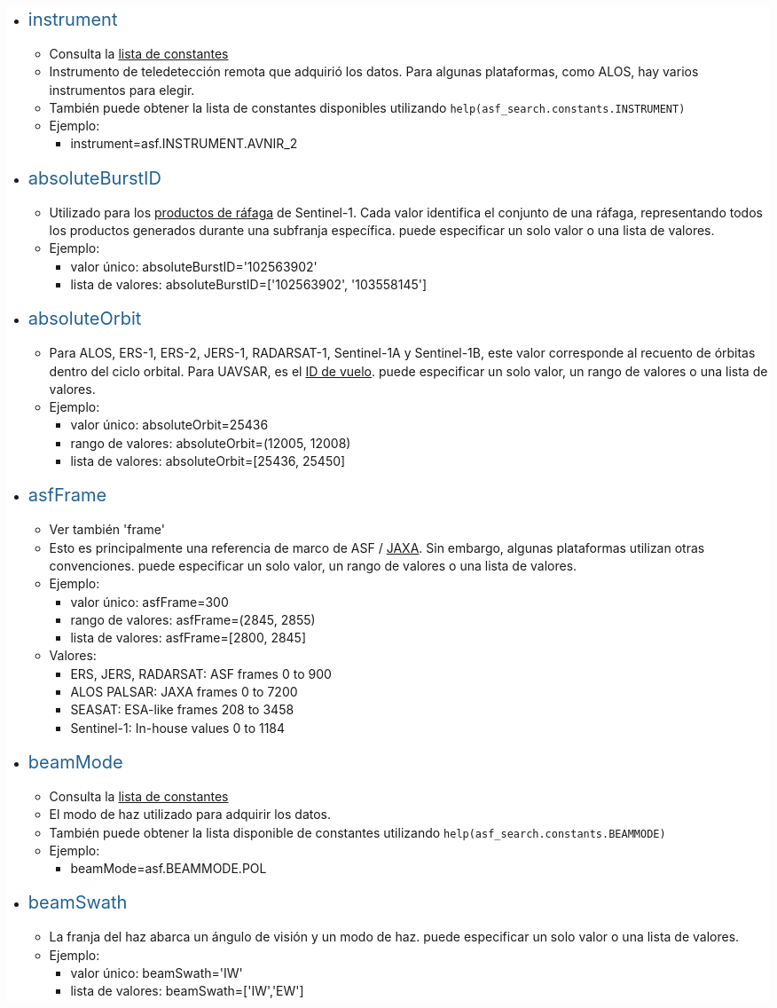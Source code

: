 - <span style="color: #236192; font-size: 20px;">instrument</span>
    - Consulta la [lista de constantes](https://github.com/asfadmin/Discovery-asf_search/blob/master/asf_search/constants/INSTRUMENT.py)
    - Instrumento de teledetección remota que adquirió los datos. Para algunas plataformas, como ALOS, hay varios instrumentos para elegir.
    - También puede obtener la lista de constantes disponibles utilizando ```help(asf_search.constants.INSTRUMENT)```
    - Ejemplo:
        - instrument=asf.INSTRUMENT.AVNIR_2

- <span style="color: #236192; font-size: 20px;">absoluteBurstID</span>
    - Utilizado para los [productos de ráfaga](/datasets/using_ASF_data/#sentinel-1-bursts) de Sentinel-1. Cada valor identifica el conjunto de una ráfaga, representando todos los productos generados durante una subfranja específica. puede especificar un solo valor o una lista de valores. 
    - Ejemplo:
        - valor único: absoluteBurstID='102563902'
        - lista de valores: absoluteBurstID=['102563902', '103558145']

- <span style="color: #236192; font-size: 20px; font-size: 20px;">absoluteOrbit</span>
    - Para ALOS, ERS-1, ERS-2, JERS-1, RADARSAT-1, Sentinel-1A y Sentinel-1B, este valor corresponde al recuento de órbitas dentro del ciclo orbital. Para UAVSAR, es el [ID de vuelo](https://uavsar.jpl.nasa.gov/cgi-bin/data.pl?_ga=2.34282209.1335434931.1620087198-1930115146.1605056035). puede especificar un solo valor, un rango de valores o una lista de valores.
    - Ejemplo:
        - valor único: absoluteOrbit=25436
        - rango de valores: absoluteOrbit=(12005, 12008)
        - lista de valores: absoluteOrbit=[25436, 25450]  

- <span style="color: #236192; font-size: 20px;">asfFrame</span>
    - Ver también 'frame'
    - Esto es principalmente una referencia de marco de ASF / [JAXA](https://global.jaxa.jp/). Sin embargo, algunas plataformas utilizan otras convenciones. puede especificar un solo valor, un rango de valores o una lista de valores.
    - Ejemplo:
        - valor único: asfFrame=300
        - rango de valores: asfFrame=(2845, 2855)
        - lista de valores: asfFrame=[2800, 2845]
    - Valores:
       - ERS, JERS, RADARSAT: ASF frames 0 to 900
        - ALOS PALSAR: JAXA frames 0 to 7200
        - SEASAT: ESA-like frames 208 to 3458
        - Sentinel-1: In-house values 0 to 1184 

- <span style="color: #236192; font-size: 20px;">beamMode</span>
    - Consulta la [lista de constantes](https://github.com/asfadmin/Discovery-asf_search/blob/master/asf_search/constants/BEAMMODE.py)
    - El modo de haz utilizado para adquirir los datos.
    - También puede obtener la lista disponible de constantes utilizando ```help(asf_search.constants.BEAMMODE)```
    - Ejemplo:
        - beamMode=asf.BEAMMODE.POL

- <span style="color: #236192; font-size: 20px;">beamSwath</span>
    - La franja del haz abarca un ángulo de visión y un modo de haz. puede especificar un solo valor o una lista de valores.
    - Ejemplo:
        - valor único: beamSwath='IW'
        - lista de valores: beamSwath=['IW','EW']
